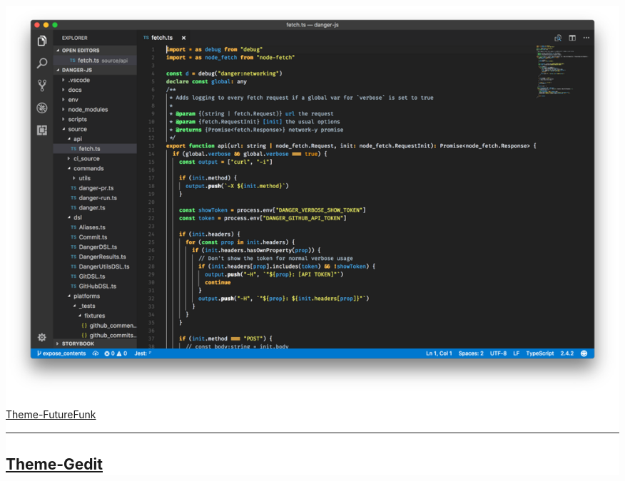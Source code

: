 [![Future_Funk](/assets/img/vscode/775/Future_Funk.png)](/assets/img/vscode/775/Future_Funk.png)

<a class="bth btn-danger btn-block text-white text-center" href="https://marketplace.visualstudio.com/items?itemName=gerane.Theme-FutureFunk">Theme-FutureFunk</a>

---


## [Theme-Gedit](https://marketplace.visualstudio.com/items?itemName=gerane.Theme-Gedit)